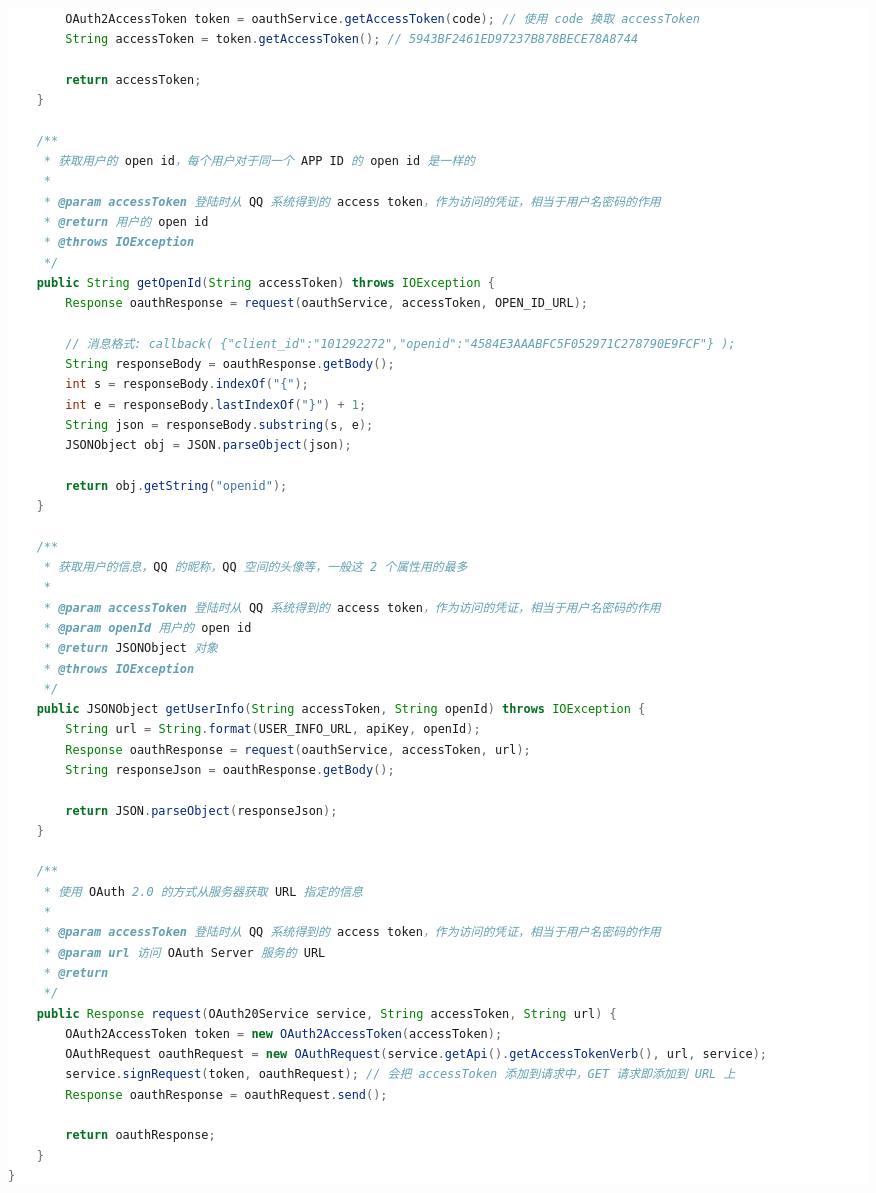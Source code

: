 ```java
        OAuth2AccessToken token = oauthService.getAccessToken(code); // 使用 code 换取 accessToken
        String accessToken = token.getAccessToken(); // 5943BF2461ED97237B878BECE78A8744

        return accessToken;
    }

    /**
     * 获取用户的 open id，每个用户对于同一个 APP ID 的 open id 是一样的
     *
     * @param accessToken 登陆时从 QQ 系统得到的 access token，作为访问的凭证，相当于用户名密码的作用
     * @return 用户的 open id
     * @throws IOException
     */
    public String getOpenId(String accessToken) throws IOException {
        Response oauthResponse = request(oauthService, accessToken, OPEN_ID_URL);

        // 消息格式: callback( {"client_id":"101292272","openid":"4584E3AAABFC5F052971C278790E9FCF"} );
        String responseBody = oauthResponse.getBody();
        int s = responseBody.indexOf("{");
        int e = responseBody.lastIndexOf("}") + 1;
        String json = responseBody.substring(s, e);
        JSONObject obj = JSON.parseObject(json);

        return obj.getString("openid");
    }

    /**
     * 获取用户的信息，QQ 的昵称，QQ 空间的头像等，一般这 2 个属性用的最多
     *
     * @param accessToken 登陆时从 QQ 系统得到的 access token，作为访问的凭证，相当于用户名密码的作用
     * @param openId 用户的 open id
     * @return JSONObject 对象
     * @throws IOException
     */
    public JSONObject getUserInfo(String accessToken, String openId) throws IOException {
        String url = String.format(USER_INFO_URL, apiKey, openId);
        Response oauthResponse = request(oauthService, accessToken, url);
        String responseJson = oauthResponse.getBody();

        return JSON.parseObject(responseJson);
    }

    /**
     * 使用 OAuth 2.0 的方式从服务器获取 URL 指定的信息
     *
     * @param accessToken 登陆时从 QQ 系统得到的 access token，作为访问的凭证，相当于用户名密码的作用
     * @param url 访问 OAuth Server 服务的 URL
     * @return
     */
    public Response request(OAuth20Service service, String accessToken, String url) {
        OAuth2AccessToken token = new OAuth2AccessToken(accessToken);
        OAuthRequest oauthRequest = new OAuthRequest(service.getApi().getAccessTokenVerb(), url, service);
        service.signRequest(token, oauthRequest); // 会把 accessToken 添加到请求中，GET 请求即添加到 URL 上
        Response oauthResponse = oauthRequest.send();

        return oauthResponse;
    }
}
```
